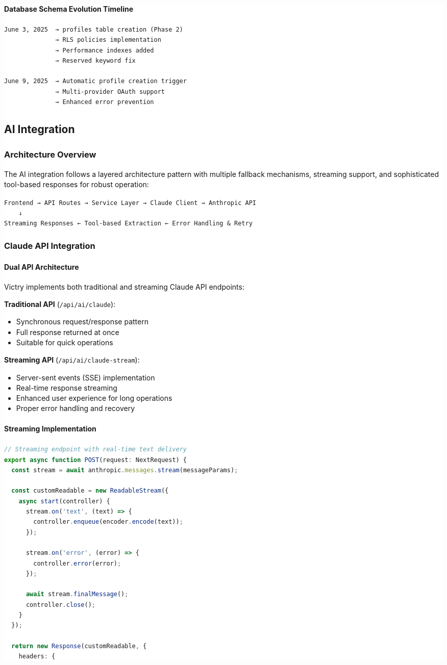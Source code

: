 #### Database Schema Evolution Timeline

```
June 3, 2025  → profiles table creation (Phase 2)
              → RLS policies implementation
              → Performance indexes added
              → Reserved keyword fix

June 9, 2025  → Automatic profile creation trigger
              → Multi-provider OAuth support
              → Enhanced error prevention
```

## AI Integration

### Architecture Overview

The AI integration follows a layered architecture pattern with multiple fallback mechanisms, streaming support, and sophisticated tool-based responses for robust operation:

```
Frontend → API Routes → Service Layer → Claude Client → Anthropic API
    ↓
Streaming Responses ← Tool-based Extraction ← Error Handling & Retry
```

### Claude API Integration

#### Dual API Architecture
Victry implements both traditional and streaming Claude API endpoints:

**Traditional API** (`/api/ai/claude`):
- Synchronous request/response pattern
- Full response returned at once
- Suitable for quick operations

**Streaming API** (`/api/ai/claude-stream`):
- Server-sent events (SSE) implementation
- Real-time response streaming
- Enhanced user experience for long operations
- Proper error handling and recovery

#### Streaming Implementation
```typescript
// Streaming endpoint with real-time text delivery
export async function POST(request: NextRequest) {
  const stream = await anthropic.messages.stream(messageParams);
  
  const customReadable = new ReadableStream({
    async start(controller) {
      stream.on('text', (text) => {
        controller.enqueue(encoder.encode(text));
      });
      
      stream.on('error', (error) => {
        controller.error(error);
      });
      
      await stream.finalMessage();
      controller.close();
    }
  });
  
  return new Response(customReadable, {
    headers: {
```